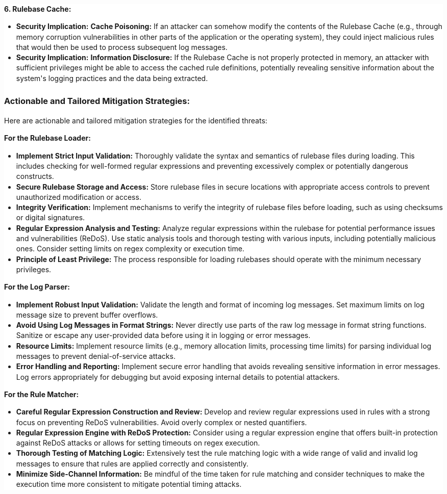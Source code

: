 **6. Rulebase Cache:**

*   **Security Implication:** **Cache Poisoning:** If an attacker can somehow modify the contents of the Rulebase Cache (e.g., through memory corruption vulnerabilities in other parts of the application or the operating system), they could inject malicious rules that would then be used to process subsequent log messages.
*   **Security Implication:** **Information Disclosure:** If the Rulebase Cache is not properly protected in memory, an attacker with sufficient privileges might be able to access the cached rule definitions, potentially revealing sensitive information about the system's logging practices and the data being extracted.

### Actionable and Tailored Mitigation Strategies:

Here are actionable and tailored mitigation strategies for the identified threats:

**For the Rulebase Loader:**

*   **Implement Strict Input Validation:**  Thoroughly validate the syntax and semantics of rulebase files during loading. This includes checking for well-formed regular expressions and preventing excessively complex or potentially dangerous constructs.
*   **Secure Rulebase Storage and Access:** Store rulebase files in secure locations with appropriate access controls to prevent unauthorized modification or access.
*   **Integrity Verification:** Implement mechanisms to verify the integrity of rulebase files before loading, such as using checksums or digital signatures.
*   **Regular Expression Analysis and Testing:**  Analyze regular expressions within the rulebase for potential performance issues and vulnerabilities (ReDoS). Use static analysis tools and thorough testing with various inputs, including potentially malicious ones. Consider setting limits on regex complexity or execution time.
*   **Principle of Least Privilege:**  The process responsible for loading rulebases should operate with the minimum necessary privileges.

**For the Log Parser:**

*   **Implement Robust Input Validation:**  Validate the length and format of incoming log messages. Set maximum limits on log message size to prevent buffer overflows.
*   **Avoid Using Log Messages in Format Strings:**  Never directly use parts of the raw log message in format string functions. Sanitize or escape any user-provided data before using it in logging or error messages.
*   **Resource Limits:** Implement resource limits (e.g., memory allocation limits, processing time limits) for parsing individual log messages to prevent denial-of-service attacks.
*   **Error Handling and Reporting:** Implement secure error handling that avoids revealing sensitive information in error messages. Log errors appropriately for debugging but avoid exposing internal details to potential attackers.

**For the Rule Matcher:**

*   **Careful Regular Expression Construction and Review:**  Develop and review regular expressions used in rules with a strong focus on preventing ReDoS vulnerabilities. Avoid overly complex or nested quantifiers.
*   **Regular Expression Engine with ReDoS Protection:** Consider using a regular expression engine that offers built-in protection against ReDoS attacks or allows for setting timeouts on regex execution.
*   **Thorough Testing of Matching Logic:**  Extensively test the rule matching logic with a wide range of valid and invalid log messages to ensure that rules are applied correctly and consistently.
*   **Minimize Side-Channel Information:** Be mindful of the time taken for rule matching and consider techniques to make the execution time more consistent to mitigate potential timing attacks.
